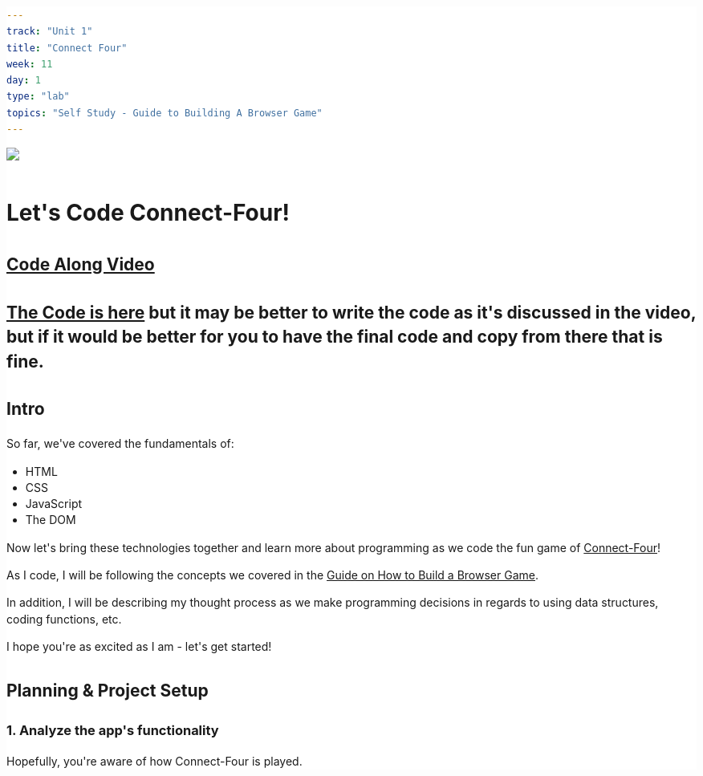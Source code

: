 ```yaml
---
track: "Unit 1"
title: "Connect Four"
week: 11
day: 1
type: "lab"
topics: "Self Study - Guide to Building A Browser Game"
---
```

<img src="https://i.imgur.com/B3jbImk.jpg">

# Let's Code Connect-Four!

## [Code Along Video](https://generalassembly.wistia.com/medias/2ob3gvntsz)

## [The Code is here](https://replit.com/@ArthurBernier/Connect-Four-Game-Donna-Frances) but it may be better to write the code as it's discussed in the video, but if it would be better for you to have the final code and copy from there that is fine.


## Intro

So far, we've covered the fundamentals of:

- HTML
- CSS
- JavaScript
- The DOM

Now let's bring these technologies together and learn more about programming as we code the fun game of [Connect-Four](https://en.wikipedia.org/wiki/Connect_Four)!

As I code, I will be following the concepts we covered in the [Guide on How to Build a Browser Game](./guide).

In addition, I will be describing my thought process as we make programming decisions in regards to using data structures, coding functions, etc.

I hope you're as excited as I am - let's get started!

## Planning & Project Setup

### 1. Analyze the app's functionality

Hopefully, you're aware of how Connect-Four is played.
